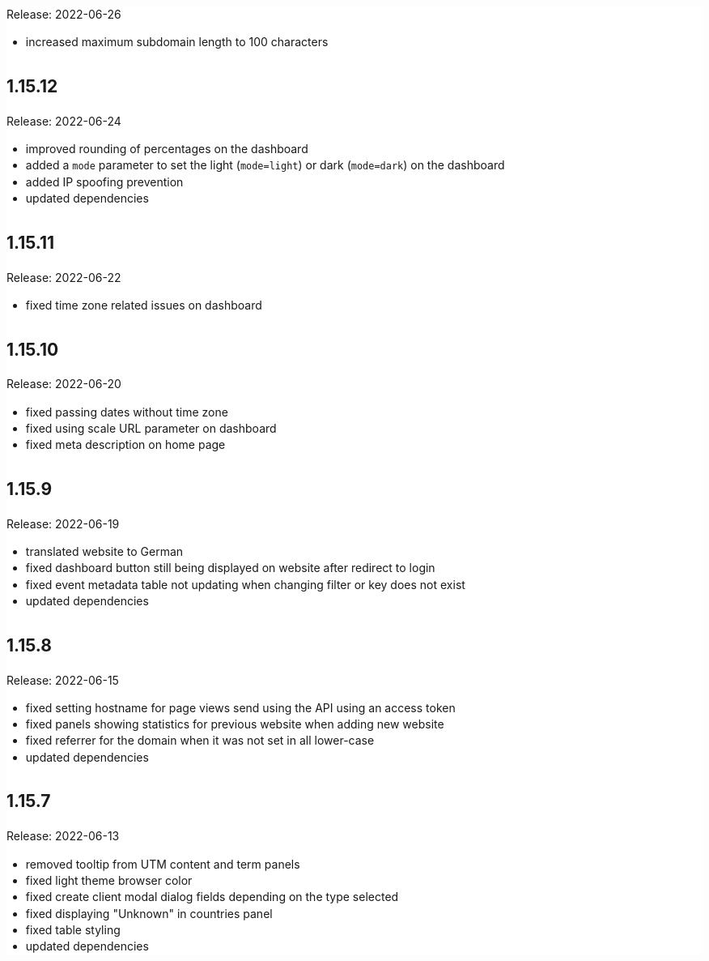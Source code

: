 Release: 2022-06-26

* increased maximum subdomain length to 100 characters

## 1.15.12

Release: 2022-06-24

* improved rounding of percentages on the dashboard
* added a `mode` parameter to set the light (`mode=light`) or dark (`mode=dark`) on the dashboard
* added IP spoofing prevention
* updated dependencies

## 1.15.11

Release: 2022-06-22

* fixed time zone related issues on dashboard

## 1.15.10

Release: 2022-06-20

* fixed passing dates without time zone
* fixed using scale URL parameter on dashboard
* fixed meta description on home page

## 1.15.9

Release: 2022-06-19

* translated website to German
* fixed dashboard button still being displayed on website after redirect to login
* fixed event metadata table not updating when changing filter or key does not exist
* updated dependencies

## 1.15.8

Release: 2022-06-15

* fixed setting hostname for page views send using the API using an access token
* fixed panels showing statistics for previous website when adding new website
* fixed referrer for the domain when it was not set in all lower-case
* updated dependencies

## 1.15.7

Release: 2022-06-13

* removed tooltip from UTM content and term panels
* fixed light theme browser color
* fixed create client modal dialog fields depending on the type selected
* fixed displaying "Unknown" in countries panel
* fixed table styling
* updated dependencies
